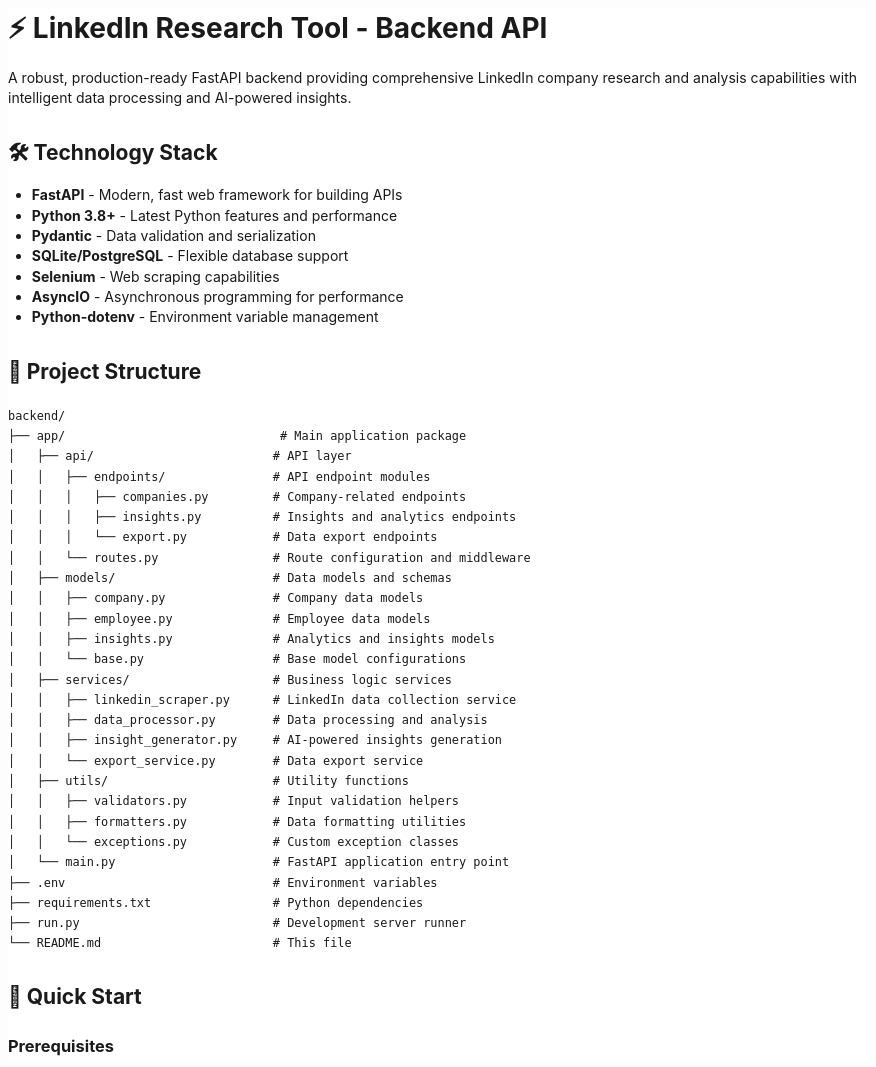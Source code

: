 # ⚡ LinkedIn Research Tool - Backend API

A robust, production-ready FastAPI backend providing comprehensive LinkedIn company research and analysis capabilities with intelligent data processing and AI-powered insights.

## 🛠 Technology Stack

- **FastAPI** - Modern, fast web framework for building APIs
- **Python 3.8+** - Latest Python features and performance
- **Pydantic** - Data validation and serialization
- **SQLite/PostgreSQL** - Flexible database support
- **Selenium** - Web scraping capabilities
- **AsyncIO** - Asynchronous programming for performance
- **Python-dotenv** - Environment variable management

## 📁 Project Structure

```
backend/
├── app/                              # Main application package
│   ├── api/                         # API layer
│   │   ├── endpoints/               # API endpoint modules
│   │   │   ├── companies.py         # Company-related endpoints
│   │   │   ├── insights.py          # Insights and analytics endpoints
│   │   │   └── export.py            # Data export endpoints
│   │   └── routes.py                # Route configuration and middleware
│   ├── models/                      # Data models and schemas
│   │   ├── company.py               # Company data models
│   │   ├── employee.py              # Employee data models
│   │   ├── insights.py              # Analytics and insights models
│   │   └── base.py                  # Base model configurations
│   ├── services/                    # Business logic services
│   │   ├── linkedin_scraper.py      # LinkedIn data collection service
│   │   ├── data_processor.py        # Data processing and analysis
│   │   ├── insight_generator.py     # AI-powered insights generation
│   │   └── export_service.py        # Data export service
│   ├── utils/                       # Utility functions
│   │   ├── validators.py            # Input validation helpers
│   │   ├── formatters.py            # Data formatting utilities
│   │   └── exceptions.py            # Custom exception classes
│   └── main.py                      # FastAPI application entry point
├── .env                             # Environment variables
├── requirements.txt                 # Python dependencies
├── run.py                           # Development server runner
└── README.md                        # This file
```

## 🚀 Quick Start

### Prerequisites
